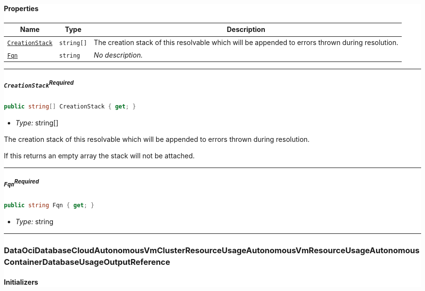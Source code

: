 
#### Properties <a name="Properties" id="Properties"></a>

| **Name** | **Type** | **Description** |
| --- | --- | --- |
| <code><a href="#rhizo-co-terraform-provider-oci.dataOciDatabaseCloudAutonomousVmClusterResourceUsage.DataOciDatabaseCloudAutonomousVmClusterResourceUsageAutonomousVmResourceUsageAutonomousContainerDatabaseUsageList.property.creationStack">CreationStack</a></code> | <code>string[]</code> | The creation stack of this resolvable which will be appended to errors thrown during resolution. |
| <code><a href="#rhizo-co-terraform-provider-oci.dataOciDatabaseCloudAutonomousVmClusterResourceUsage.DataOciDatabaseCloudAutonomousVmClusterResourceUsageAutonomousVmResourceUsageAutonomousContainerDatabaseUsageList.property.fqn">Fqn</a></code> | <code>string</code> | *No description.* |

---

##### `CreationStack`<sup>Required</sup> <a name="CreationStack" id="rhizo-co-terraform-provider-oci.dataOciDatabaseCloudAutonomousVmClusterResourceUsage.DataOciDatabaseCloudAutonomousVmClusterResourceUsageAutonomousVmResourceUsageAutonomousContainerDatabaseUsageList.property.creationStack"></a>

```csharp
public string[] CreationStack { get; }
```

- *Type:* string[]

The creation stack of this resolvable which will be appended to errors thrown during resolution.

If this returns an empty array the stack will not be attached.

---

##### `Fqn`<sup>Required</sup> <a name="Fqn" id="rhizo-co-terraform-provider-oci.dataOciDatabaseCloudAutonomousVmClusterResourceUsage.DataOciDatabaseCloudAutonomousVmClusterResourceUsageAutonomousVmResourceUsageAutonomousContainerDatabaseUsageList.property.fqn"></a>

```csharp
public string Fqn { get; }
```

- *Type:* string

---


### DataOciDatabaseCloudAutonomousVmClusterResourceUsageAutonomousVmResourceUsageAutonomousContainerDatabaseUsageOutputReference <a name="DataOciDatabaseCloudAutonomousVmClusterResourceUsageAutonomousVmResourceUsageAutonomousContainerDatabaseUsageOutputReference" id="rhizo-co-terraform-provider-oci.dataOciDatabaseCloudAutonomousVmClusterResourceUsage.DataOciDatabaseCloudAutonomousVmClusterResourceUsageAutonomousVmResourceUsageAutonomousContainerDatabaseUsageOutputReference"></a>

#### Initializers <a name="Initializers" id="rhizo-co-terraform-provider-oci.dataOciDatabaseCloudAutonomousVmClusterResourceUsage.DataOciDatabaseCloudAutonomousVmClusterResourceUsageAutonomousVmResourceUsageAutonomousContainerDatabaseUsageOutputReference.Initializer"></a>
